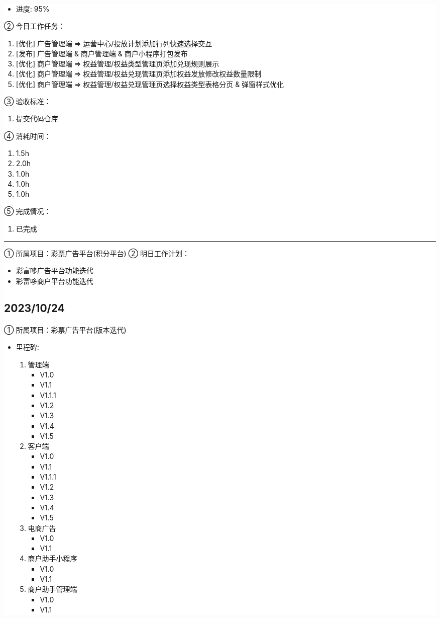 - 进度: 95%

② 今日工作任务：

1. [优化] 广告管理端 => 运营中心/投放计划添加行列快速选择交互
2. [发布] 广告管理端 & 商户管理端 & 商户小程序打包发布
3. [优化] 商户管理端 => 权益管理/权益类型管理页添加兑现规则展示
4. [优化] 商户管理端 => 权益管理/权益兑现管理页添加权益发放修改权益数量限制
5. [优化] 商户管理端 => 权益管理/权益兑现管理页选择权益类型表格分页 & 弹窗样式优化

③ 验收标准：

1. 提交代码仓库

④ 消耗时间：

1. 1.5h
2. 2.0h
3. 1.0h
4. 1.0h
5. 1.0h

⑤ 完成情况：

1. 已完成

---

① 所属项目：彩票广告平台(积分平台)
② 明日工作计划：

- 彩富哆广告平台功能迭代
- 彩富哆商户平台功能迭代

## 2023/10/24

① 所属项目：彩票广告平台(版本迭代)

- 里程碑:

  1. 管理端
     - V1.0
     - V1.1
     - V1.1.1
     - V1.2
     - V1.3
     - V1.4
     - V1.5
  2. 客户端
     - V1.0
     - V1.1
     - V1.1.1
     - V1.2
     - V1.3
     - V1.4
     - V1.5
  3. 电商广告
     - V1.0
     - V1.1
  4. 商户助手小程序
     - V1.0
     - V1.1
  5. 商户助手管理端
     - V1.0
     - V1.1
